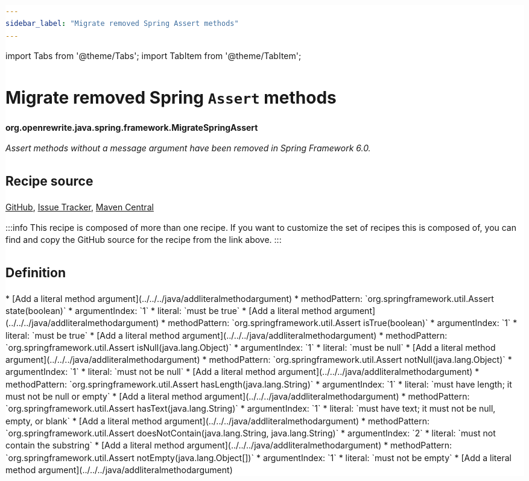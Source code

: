 ```yaml
---
sidebar_label: "Migrate removed Spring Assert methods"
---
```


import Tabs from '@theme/Tabs';
import TabItem from '@theme/TabItem';

# Migrate removed Spring `Assert` methods

**org.openrewrite.java.spring.framework.MigrateSpringAssert**

_Assert methods without a message argument have been removed in Spring Framework 6.0._

## Recipe source

[GitHub](https://github.com/openrewrite/rewrite-spring/blob/main/src/main/resources/META-INF/rewrite/spring-framework-60.yml), [Issue Tracker](https://github.com/openrewrite/rewrite-spring/issues), [Maven Central](https://central.sonatype.com/artifact/org.openrewrite.recipe/rewrite-spring/)

:::info
This recipe is composed of more than one recipe. If you want to customize the set of recipes this is composed of, you can find and copy the GitHub source for the recipe from the link above.
:::

## Definition

<Tabs groupId="recipeType">
<TabItem value="recipe-list" label="Recipe List" >
* [Add a literal method argument](../../../java/addliteralmethodargument)
  * methodPattern: `org.springframework.util.Assert state(boolean)`
  * argumentIndex: `1`
  * literal: `must be true`
* [Add a literal method argument](../../../java/addliteralmethodargument)
  * methodPattern: `org.springframework.util.Assert isTrue(boolean)`
  * argumentIndex: `1`
  * literal: `must be true`
* [Add a literal method argument](../../../java/addliteralmethodargument)
  * methodPattern: `org.springframework.util.Assert isNull(java.lang.Object)`
  * argumentIndex: `1`
  * literal: `must be null`
* [Add a literal method argument](../../../java/addliteralmethodargument)
  * methodPattern: `org.springframework.util.Assert notNull(java.lang.Object)`
  * argumentIndex: `1`
  * literal: `must not be null`
* [Add a literal method argument](../../../java/addliteralmethodargument)
  * methodPattern: `org.springframework.util.Assert hasLength(java.lang.String)`
  * argumentIndex: `1`
  * literal: `must have length; it must not be null or empty`
* [Add a literal method argument](../../../java/addliteralmethodargument)
  * methodPattern: `org.springframework.util.Assert hasText(java.lang.String)`
  * argumentIndex: `1`
  * literal: `must have text; it must not be null, empty, or blank`
* [Add a literal method argument](../../../java/addliteralmethodargument)
  * methodPattern: `org.springframework.util.Assert doesNotContain(java.lang.String, java.lang.String)`
  * argumentIndex: `2`
  * literal: `must not contain the substring`
* [Add a literal method argument](../../../java/addliteralmethodargument)
  * methodPattern: `org.springframework.util.Assert notEmpty(java.lang.Object[])`
  * argumentIndex: `1`
  * literal: `must not be empty`
* [Add a literal method argument](../../../java/addliteralmethodargument)